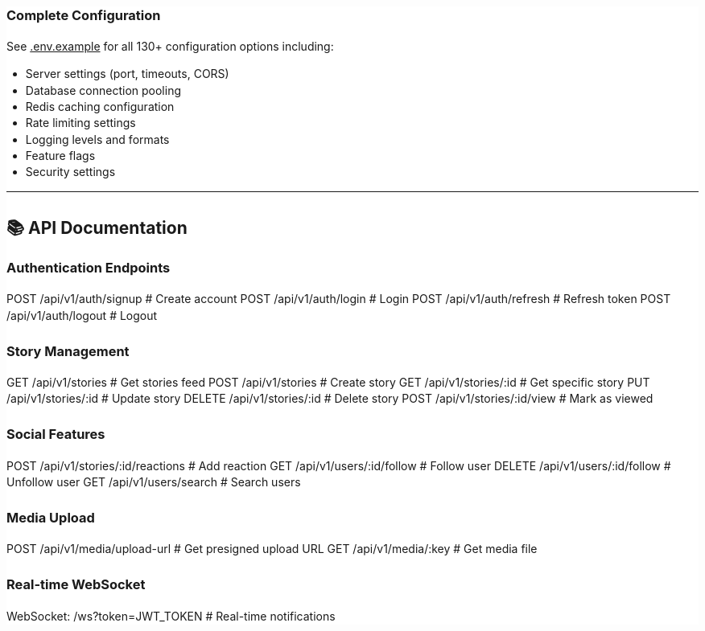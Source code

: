 
### **Complete Configuration**
See [.env.example](.env.example) for all 130+ configuration options including:
- Server settings (port, timeouts, CORS)
- Database connection pooling
- Redis caching configuration
- Rate limiting settings
- Logging levels and formats
- Feature flags
- Security settings

---

## 📚 **API Documentation**

### **Authentication Endpoints**

POST /api/v1/auth/signup # Create account
POST /api/v1/auth/login # Login
POST /api/v1/auth/refresh # Refresh token
POST /api/v1/auth/logout # Logout



### **Story Management**

GET /api/v1/stories # Get stories feed
POST /api/v1/stories # Create story
GET /api/v1/stories/:id # Get specific story
PUT /api/v1/stories/:id # Update story
DELETE /api/v1/stories/:id # Delete story
POST /api/v1/stories/:id/view # Mark as viewed



### **Social Features**

POST /api/v1/stories/:id/reactions # Add reaction
GET /api/v1/users/:id/follow # Follow user
DELETE /api/v1/users/:id/follow # Unfollow user
GET /api/v1/users/search # Search users



### **Media Upload**

POST /api/v1/media/upload-url # Get presigned upload URL
GET /api/v1/media/:key # Get media file



### **Real-time WebSocket**

WebSocket: /ws?token=JWT_TOKEN # Real-time notifications
